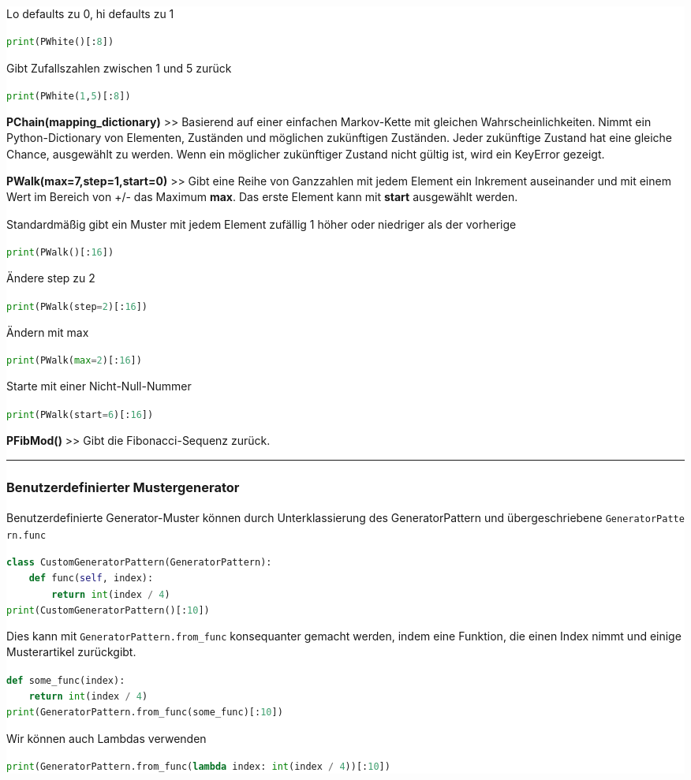 Lo defaults zu 0, hi defaults zu 1
```python
print(PWhite()[:8])
```

Gibt Zufallszahlen zwischen 1 und 5 zurück
```python
print(PWhite(1,5)[:8])
```

**PChain(mapping_dictionary)** >> Basierend auf einer einfachen Markov-Kette mit gleichen Wahrscheinlichkeiten. Nimmt ein Python-Dictionary von Elementen, Zuständen und möglichen zukünftigen Zuständen. Jeder zukünftige Zustand hat eine gleiche Chance, ausgewählt zu werden. Wenn ein möglicher zukünftiger Zustand nicht gültig ist, wird ein KeyError gezeigt.

**PWalk(max=7,step=1,start=0)** >> Gibt eine Reihe von Ganzzahlen mit jedem Element ein Inkrement auseinander und mit einem Wert im Bereich von +/- das Maximum **max**. Das erste Element kann mit **start** ausgewählt werden.

Standardmäßig gibt ein Muster mit jedem Element zufällig 1 höher oder niedriger als der vorherige
```python
print(PWalk()[:16])
```

Ändere step zu 2
```python
print(PWalk(step=2)[:16])
```

Ändern mit max
```python
print(PWalk(max=2)[:16])
```

Starte mit einer Nicht-Null-Nummer
```python
print(PWalk(start=6)[:16])
```

**PFibMod()** >> Gibt die Fibonacci-Sequenz zurück.

---
### Benutzerdefinierter Mustergenerator

Benutzerdefinierte Generator-Muster können durch Unterklassierung des GeneratorPattern und übergeschriebene `GeneratorPattern.func`
```python
class CustomGeneratorPattern(GeneratorPattern):
    def func(self, index):
        return int(index / 4)
print(CustomGeneratorPattern()[:10])
```

Dies kann mit `GeneratorPattern.from_func` konsequanter gemacht werden, indem eine Funktion, die einen Index nimmt und einige Musterartikel zurückgibt.
```python
def some_func(index):
    return int(index / 4)
print(GeneratorPattern.from_func(some_func)[:10])
```

Wir können auch Lambdas verwenden
```python
print(GeneratorPattern.from_func(lambda index: int(index / 4))[:10]) 
```


